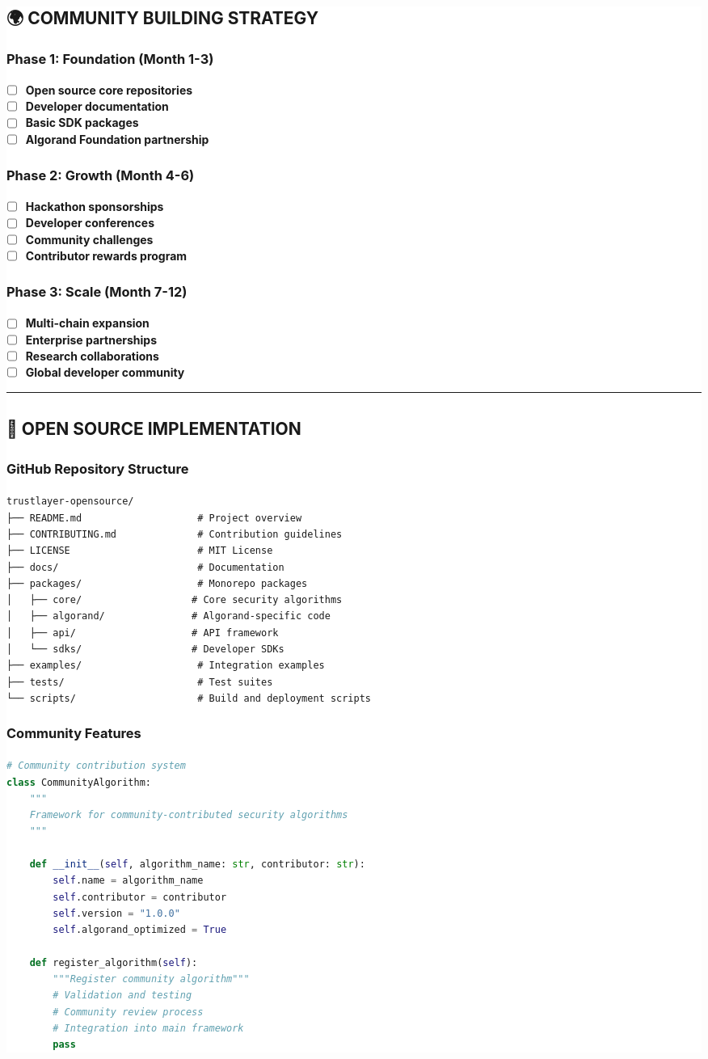 ## 🌍 **COMMUNITY BUILDING STRATEGY**

### **Phase 1: Foundation (Month 1-3)**
- [ ] **Open source core repositories**
- [ ] **Developer documentation**
- [ ] **Basic SDK packages**
- [ ] **Algorand Foundation partnership**

### **Phase 2: Growth (Month 4-6)**
- [ ] **Hackathon sponsorships**
- [ ] **Developer conferences**
- [ ] **Community challenges**
- [ ] **Contributor rewards program**

### **Phase 3: Scale (Month 7-12)**
- [ ] **Multi-chain expansion**
- [ ] **Enterprise partnerships**
- [ ] **Research collaborations**
- [ ] **Global developer community**

---

## 🔧 **OPEN SOURCE IMPLEMENTATION**

### **GitHub Repository Structure**
```
trustlayer-opensource/
├── README.md                    # Project overview
├── CONTRIBUTING.md              # Contribution guidelines
├── LICENSE                      # MIT License
├── docs/                        # Documentation
├── packages/                    # Monorepo packages
│   ├── core/                   # Core security algorithms
│   ├── algorand/               # Algorand-specific code
│   ├── api/                    # API framework
│   └── sdks/                   # Developer SDKs
├── examples/                    # Integration examples
├── tests/                       # Test suites
└── scripts/                     # Build and deployment scripts
```

### **Community Features**
```python
# Community contribution system
class CommunityAlgorithm:
    """
    Framework for community-contributed security algorithms
    """
    
    def __init__(self, algorithm_name: str, contributor: str):
        self.name = algorithm_name
        self.contributor = contributor
        self.version = "1.0.0"
        self.algorand_optimized = True
    
    def register_algorithm(self):
        """Register community algorithm"""
        # Validation and testing
        # Community review process
        # Integration into main framework
        pass
```